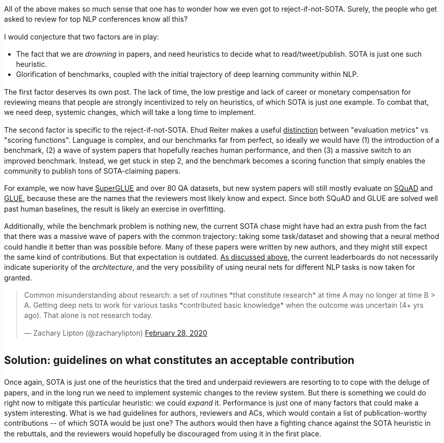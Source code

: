 All of the above makes so much sense that one has to wonder how we even got to reject-if-not-SOTA. Surely, the people who get asked to review for top NLP conferences know all this? 

I would conjecture that two factors are in play: 

* The fact that we are *drowning* in papers, and need heuristics to decide what to read/tweet/publish. SOTA is just one such heuristic.
* Glorification of benchmarks, coupled with the initial trajectory of deep learning community within NLP. 

The first factor deserves its own post. The lack of time, the low prestige and lack of career or monetary compensation for reviewing means that people are strongly incentivized to rely on heuristics, of which SOTA is just one example. To combat that, we need deep, systemic changes, which will take a long time to implement.

The second factor is specific to the reject-if-not-SOTA. Ehud Reiter makes a useful [distinction](https://ehudreiter.com/2020/03/02/why-use-18-year-old-bleu/) between "evaluation metrics" vs "scoring functions". Language is complex, and our benchmarks far from perfect, so ideally we would have (1) the introduction of a benchmark, (2) a wave of system papers that hopefully reaches human performance, and then (3) a massive switch to an improved benchmark. Instead, we get stuck in step 2, and the benchmark becomes a scoring function that simply enables the community to publish tons of SOTA-claiming papers. 

For example, we now have [SuperGLUE](https://super.gluebenchmark.com/leaderboard) and over 80 QA datasets, but new system papers will still mostly evaluate on [SQuAD](https://rajpurkar.github.io/SQuAD-explorer/) and [GLUE](https://gluebenchmark.com/leaderboard), because these are the names that the reviewers most likely know and expect. Since both SQuAD and GLUE are solved well past human baselines, the result is likely an exercise in overfitting.

Additionally, while the benchmark problem is nothing new, the current SOTA chase might have had an extra push from the fact that there was a massive wave of papers with the common trajectory: taking some task/dataset and showing that a neural method could handle it better than was possible before. Many of these papers were written by new authors, and they might still expect the same kind of contributions. But that expectation is outdated. [As discussed above,](#everything-wrong-with-reject-if-not-sota) the current leaderboards do not necessarily indicate superiority of the *architecture*, and the very possibility of using neural nets for different NLP tasks is now taken for granted.

<blockquote class="twitter-tweet"><p lang="en" dir="ltr">Common misunderstanding about research: a set of routines *that constitute research* at time A may no longer at time B &gt; A. Getting deep nets to work for various tasks *contributed basic knowledge* when the outcome was uncertain (4+ yrs ago). That alone is not research today.</p>&mdash; Zachary Lipton (@zacharylipton) <a href="https://twitter.com/zacharylipton/status/1233348783678873600?ref_src=twsrc%5Etfw">February 28, 2020</a></blockquote> <script async src="https://platform.twitter.com/widgets.js" charset="utf-8"></script>

## Solution: guidelines on what constitutes an acceptable contribution

Once again, SOTA is just one of the heuristics that the tired and underpaid reviewers are resorting to to cope with the deluge of papers, and in the long run we need to implement systemic changes to the review system. But there is something we could do right now to mitigate this particular heuristic: we could *expand* it. Performance is just one of many factors that could make a system interesting. What is we had guidelines for authors, reviewers and ACs, which would contain a list of publication-worthy contributions -- of which SOTA would be just one? The authors would then have a fighting chance against the SOTA heuristic in the rebuttals, and the reviewers would hopefully be discouraged from using it in the first place. 
